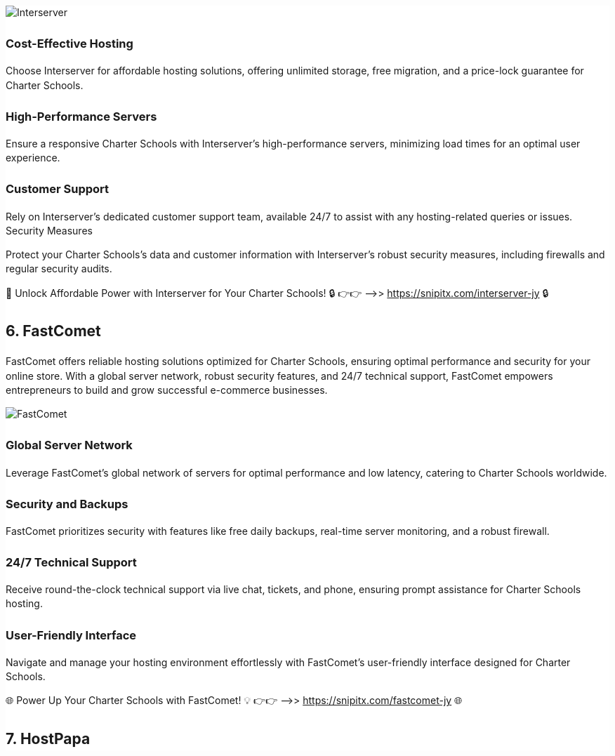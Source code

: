 ![Interserver](https://i.imgur.com/OM5dOEW.jpeg "Interserver Hosting")

### Cost-Effective Hosting
Choose Interserver for affordable hosting solutions, offering unlimited storage, free migration, and a price-lock guarantee for Charter Schools.

### High-Performance Servers
Ensure a responsive Charter Schools with Interserver’s high-performance servers, minimizing load times for an optimal user experience.

### Customer Support
Rely on Interserver’s dedicated customer support team, available 24/7 to assist with any hosting-related queries or issues.
Security Measures

Protect your Charter Schools’s data and customer information with Interserver’s robust security measures, including firewalls and regular security audits.

💸 Unlock Affordable Power with Interserver for Your Charter Schools! 🔒
👉👉 -->> https://snipitx.com/interserver-jy 🔒

## 6. FastComet

FastComet offers reliable hosting solutions optimized for Charter Schools, ensuring optimal performance and security for your online store. With a global server network, robust security features, and 24/7 technical support, FastComet empowers entrepreneurs to build and grow successful e-commerce businesses.

![FastComet](https://i.imgur.com/7qgXuWp.png "FastComet Hosting")

### Global Server Network
Leverage FastComet’s global network of servers for optimal performance and low latency, catering to Charter Schools worldwide.

### Security and Backups
FastComet prioritizes security with features like free daily backups, real-time server monitoring, and a robust firewall.

### 24/7 Technical Support
Receive round-the-clock technical support via live chat, tickets, and phone, ensuring prompt assistance for Charter Schools hosting.

### User-Friendly Interface
Navigate and manage your hosting environment effortlessly with FastComet’s user-friendly interface designed for Charter Schools.

🌐 Power Up Your Charter Schools with FastComet! 💡
👉👉 -->> https://snipitx.com/fastcomet-jy 🌐

## 7. HostPapa
